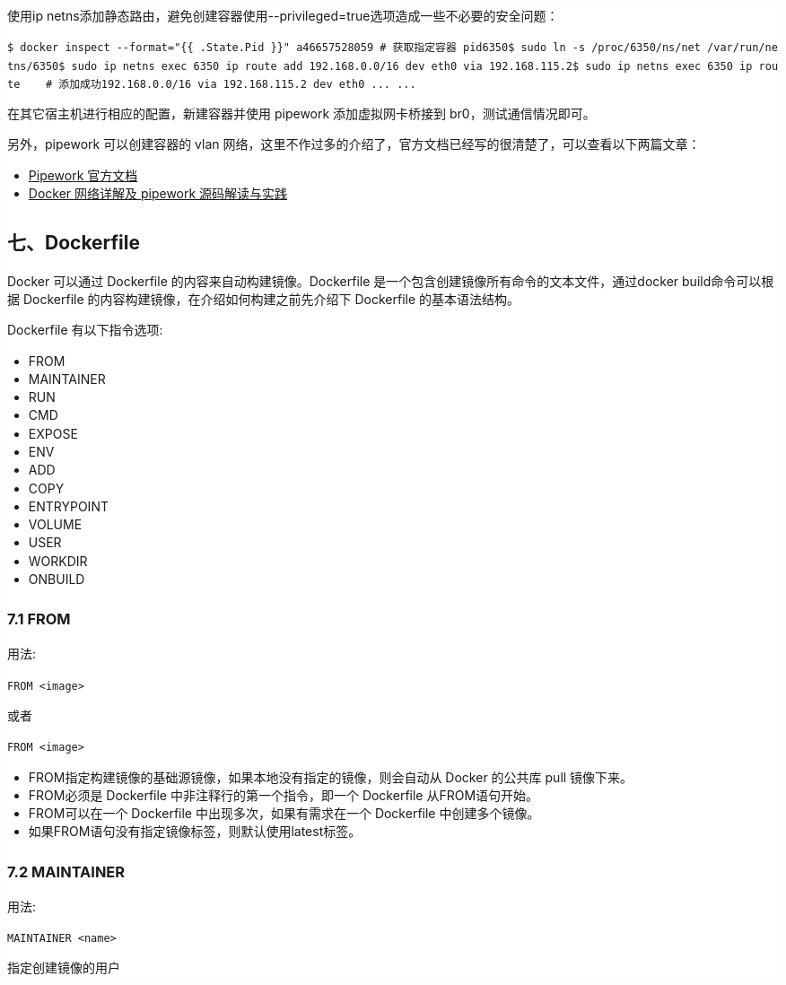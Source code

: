 使用ip netns添加静态路由，避免创建容器使用--privileged=true选项造成一些不必要的安全问题：

    $ docker inspect --format="{{ .State.Pid }}" a46657528059 # 获取指定容器 pid6350$ sudo ln -s /proc/6350/ns/net /var/run/netns/6350$ sudo ip netns exec 6350 ip route add 192.168.0.0/16 dev eth0 via 192.168.115.2$ sudo ip netns exec 6350 ip route    # 添加成功192.168.0.0/16 via 192.168.115.2 dev eth0 ... ...

在其它宿主机进行相应的配置，新建容器并使用 pipework 添加虚拟网卡桥接到 br0，测试通信情况即可。

另外，pipework 可以创建容器的 vlan 网络，这里不作过多的介绍了，官方文档已经写的很清楚了，可以查看以下两篇文章：

*   [Pipework 官方文档](https://github.com/jpetazzo/pipework)
*   [Docker 网络详解及 pipework 源码解读与实践](http://www.infoq.com/cn/articles/docker-network-and-pipework-open-source-explanation-practice)

七、Dockerfile
------------

Docker 可以通过 Dockerfile 的内容来自动构建镜像。Dockerfile 是一个包含创建镜像所有命令的文本文件，通过docker build命令可以根据 Dockerfile 的内容构建镜像，在介绍如何构建之前先介绍下 Dockerfile 的基本语法结构。

Dockerfile 有以下指令选项:

*   FROM
*   MAINTAINER
*   RUN
*   CMD
*   EXPOSE
*   ENV
*   ADD
*   COPY
*   ENTRYPOINT
*   VOLUME
*   USER
*   WORKDIR
*   ONBUILD

### 7.1 FROM

用法:

    FROM <image>

或者

    FROM <image>

*   FROM指定构建镜像的基础源镜像，如果本地没有指定的镜像，则会自动从 Docker 的公共库 pull 镜像下来。
*   FROM必须是 Dockerfile 中非注释行的第一个指令，即一个 Dockerfile 从FROM语句开始。
*   FROM可以在一个 Dockerfile 中出现多次，如果有需求在一个 Dockerfile 中创建多个镜像。
*   如果FROM语句没有指定镜像标签，则默认使用latest标签。

### 7.2 MAINTAINER

用法:

    MAINTAINER <name>

指定创建镜像的用户
